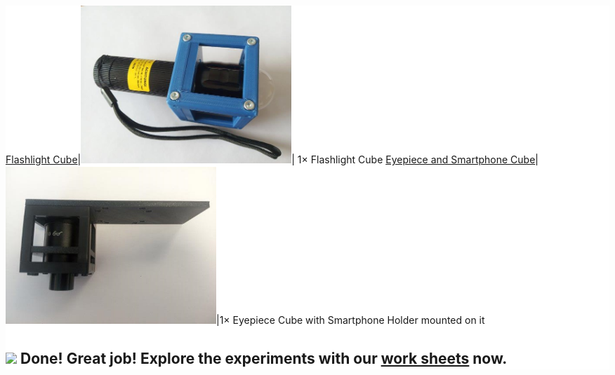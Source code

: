 [Flashlight Cube](../../../CAD/ASSEMBLY_Lens_v2)|[<img src="./IMAGES/flashlight.jpg" width="300">](../../../CAD/ASSEMBLY_Lens_v2)| 1× Flashlight Cube
[Eyepiece and Smartphone Cube](../../../CAD/ASSEMBLY_CUBE_Eyepiece_v2)|[<img src="./IMAGES/smartphone.jpg" width="300">](../../../CAD/ASSEMBLY_CUBE_Eyepiece_v2)|1× Eyepiece Cube with Smartphone Holder mounted on it


## <a href="#icon07" name="icon07"><img src="./IMAGES/E_S.png" height="40"></a> Done! Great job! Explore the experiments with our [work sheets](../DOCUMENT/UC2_simpleBOX.pdf) now.
